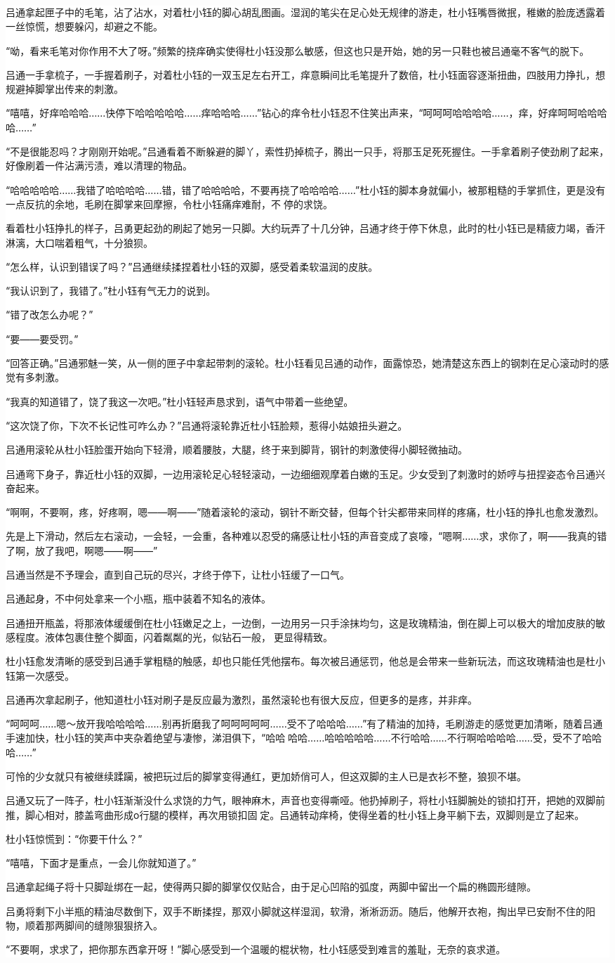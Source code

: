 吕通拿起匣子中的毛笔，沾了沾水，对着杜小钰的脚心胡乱图画。湿润的笔尖在足心处无规律的游走，杜小钰嘴唇微抿，稚嫩的脸庞透露着一丝惊慌，想要躲闪，却避之不能。

“呦，看来毛笔对你作用不大了呀。”频繁的挠痒确实使得杜小钰没那么敏感，但这也只是开始，她的另一只鞋也被吕通毫不客气的脱下。

吕通一手拿梳子，一手握着刷子，对着杜小钰的一双玉足左右开工，痒意瞬间比毛笔提升了数倍，杜小钰面容逐渐扭曲，四肢用力挣扎，想规避掉脚掌出传来的刺激。

“嘻嘻，好痒哈哈哈……快停下哈哈哈哈哈……痒哈哈哈……”钻心的痒令杜小钰忍不住笑出声来，“呵呵呵哈哈哈哈……，痒，好痒呵呵哈哈哈哈……”

“不是很能忍吗？才刚刚开始呢。”吕通看着不断躲避的脚丫，索性扔掉梳子，腾出一只手，将那玉足死死握住。一手拿着刷子使劲刷了起来，好像刷着一件沾满污渍，难以清理的物品。

“哈哈哈哈哈……我错了哈哈哈哈……错，错了哈哈哈哈，不要再挠了哈哈哈哈……”杜小钰的脚本身就偏小，被那粗糙的手掌抓住，更是没有一点反抗的余地，毛刷在脚掌来回摩擦，令杜小钰痛痒难耐，不
停的求饶。

看着杜小钰挣扎的样子，吕勇更起劲的刷起了她另一只脚。大约玩弄了十几分钟，吕通才终于停下休息，此时的杜小钰已是精疲力竭，香汗淋漓，大口喘着粗气，十分狼狈。

“怎么样，认识到错误了吗？”吕通继续揉捏着杜小钰的双脚，感受着柔软温润的皮肤。

“我认识到了，我错了。”杜小钰有气无力的说到。

“错了改怎么办呢？”

“要——要受罚。”

“回答正确。”吕通邪魅一笑，从一侧的匣子中拿起带刺的滚轮。杜小钰看见吕通的动作，面露惊恐，她清楚这东西上的钢刺在足心滚动时的感觉有多刺激。

“我真的知道错了，饶了我这一次吧。”杜小钰轻声恳求到，语气中带着一些绝望。

“这次饶了你，下次不长记性可咋么办？”吕通将滚轮靠近杜小钰脸颊，惹得小姑娘扭头避之。

吕通用滚轮从杜小钰脸蛋开始向下轻滑，顺着腰肢，大腿，终于来到脚背，钢针的刺激使得小脚轻微抽动。

吕通弯下身子，靠近杜小钰的双脚，一边用滚轮足心轻轻滚动，一边细细观摩着白嫩的玉足。少女受到了刺激时的娇哼与扭捏姿态令吕通兴奋起来。

“啊啊，不要啊，疼，好疼啊，嗯——啊——”随着滚轮的滚动，钢针不断交替，但每个针尖都带来同样的疼痛，杜小钰的挣扎也愈发激烈。

先是上下滑动，然后左右滚动，一会轻，一会重，各种难以忍受的痛感让杜小钰的声音变成了哀嚎，“嗯啊……求，求你了，啊——我真的错了啊，放了我吧，啊嗯——啊——”

吕通当然是不予理会，直到自己玩的尽兴，才终于停下，让杜小钰缓了一口气。

吕通起身，不中何处拿来一个小瓶，瓶中装着不知名的液体。

吕通扭开瓶盖，将那液体缓缓倒在杜小钰嫩足之上，一边倒，一边用另一只手涂抹均匀，这是玫瑰精油，倒在脚上可以极大的增加皮肤的敏感程度。液体包裹住整个脚面，闪着粼粼的光，似钻石一般，
更显得精致。

杜小钰愈发清晰的感受到吕通手掌粗糙的触感，却也只能任凭他摆布。每次被吕通惩罚，他总是会带来一些新玩法，而这玫瑰精油也是杜小钰第一次感受。

吕通再次拿起刷子，他知道杜小钰对刷子是反应最为激烈，虽然滚轮也有很大反应，但更多的是疼，并非痒。

“呵呵呵……嗯～放开我哈哈哈哈……别再折磨我了呵呵呵呵呵……受不了哈哈哈……”有了精油的加持，毛刷游走的感觉更加清晰，随着吕通手速加快，杜小钰的笑声中夹杂着绝望与凄惨，涕泪俱下，“哈哈
哈哈……哈哈哈哈哈……不行哈哈……不行啊哈哈哈哈……受，受不了哈哈哈……”

可怜的少女就只有被继续蹂躏，被把玩过后的脚掌变得通红，更加娇俏可人，但这双脚的主人已是衣衫不整，狼狈不堪。

吕通又玩了一阵子，杜小钰渐渐没什么求饶的力气，眼神麻木，声音也变得嘶哑。他扔掉刷子，将杜小钰脚腕处的锁扣打开，把她的双脚前推，脚心相对，膝盖弯曲形成o行腿的模样，再次用锁扣固
定。吕通转动痒椅，使得坐着的杜小钰上身平躺下去，双脚则是立了起来。

杜小钰惊慌到：“你要干什么？”

“嘻嘻，下面才是重点，一会儿你就知道了。”

吕通拿起绳子将十只脚趾绑在一起，使得两只脚的脚掌仅仅贴合，由于足心凹陷的弧度，两脚中留出一个扁的椭圆形缝隙。

吕勇将剩下小半瓶的精油尽数倒下，双手不断揉捏，那双小脚就这样湿润，软滑，淅淅沥沥。随后，他解开衣袍，掏出早已安耐不住的阳物，顺着那两脚间的缝隙狠狠挤入。

“不要啊，求求了，把你那东西拿开呀！”脚心感受到一个温暖的棍状物，杜小钰感受到难言的羞耻，无奈的哀求道。
